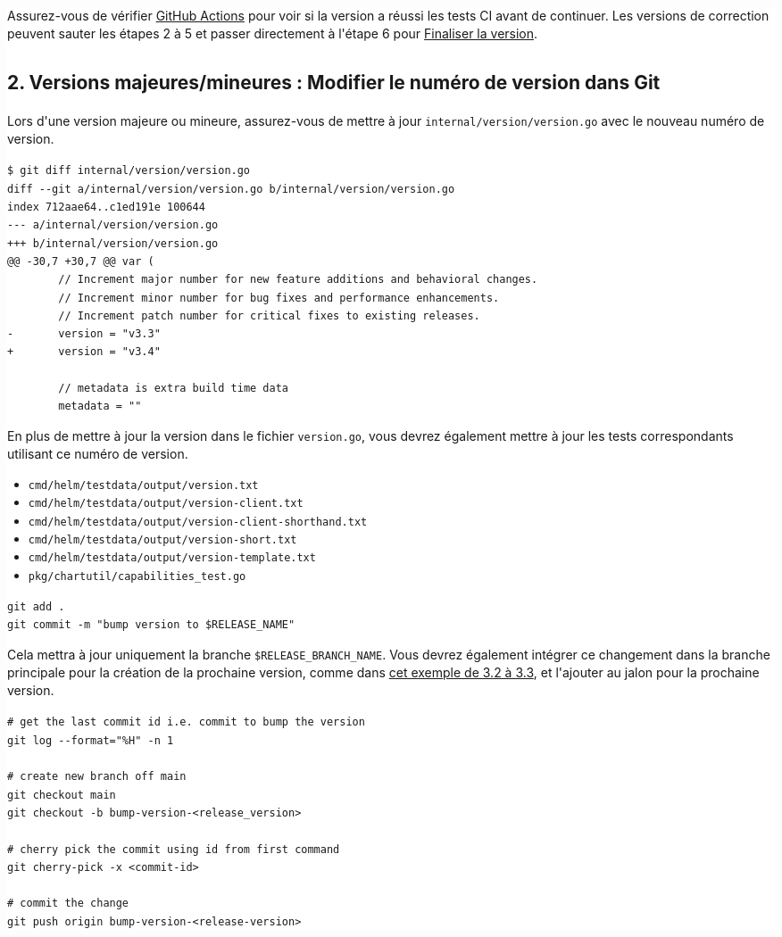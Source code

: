 Assurez-vous de vérifier [GitHub Actions](https://github.com/helm/helm/actions) pour voir si la version a réussi les tests CI avant de continuer. Les versions de correction peuvent sauter les étapes 2 à 5 et passer directement à l'étape 6 pour [Finaliser la version](#6-finaliser-la-version).

## 2. Versions majeures/mineures : Modifier le numéro de version dans Git

Lors d'une version majeure ou mineure, assurez-vous de mettre à jour `internal/version/version.go` avec le nouveau numéro de version.

```shell
$ git diff internal/version/version.go
diff --git a/internal/version/version.go b/internal/version/version.go
index 712aae64..c1ed191e 100644
--- a/internal/version/version.go
+++ b/internal/version/version.go
@@ -30,7 +30,7 @@ var (
        // Increment major number for new feature additions and behavioral changes.
        // Increment minor number for bug fixes and performance enhancements.
        // Increment patch number for critical fixes to existing releases.
-       version = "v3.3"
+       version = "v3.4"

        // metadata is extra build time data
        metadata = ""
```

En plus de mettre à jour la version dans le fichier `version.go`, vous devrez également mettre à jour les tests correspondants utilisant ce numéro de version.

* `cmd/helm/testdata/output/version.txt`
* `cmd/helm/testdata/output/version-client.txt`
* `cmd/helm/testdata/output/version-client-shorthand.txt`
* `cmd/helm/testdata/output/version-short.txt`
* `cmd/helm/testdata/output/version-template.txt`
* `pkg/chartutil/capabilities_test.go`

```shell
git add .
git commit -m "bump version to $RELEASE_NAME"
```

Cela mettra à jour uniquement la branche `$RELEASE_BRANCH_NAME`. Vous devrez également intégrer ce changement dans la branche principale pour la création de la prochaine version, comme dans [cet exemple de 3.2 à 3.3](https://github.com/helm/helm/pull/8411/files), et l'ajouter au jalon pour la prochaine version.

```shell
# get the last commit id i.e. commit to bump the version
git log --format="%H" -n 1

# create new branch off main
git checkout main
git checkout -b bump-version-<release_version>

# cherry pick the commit using id from first command
git cherry-pick -x <commit-id>

# commit the change
git push origin bump-version-<release-version>
```
